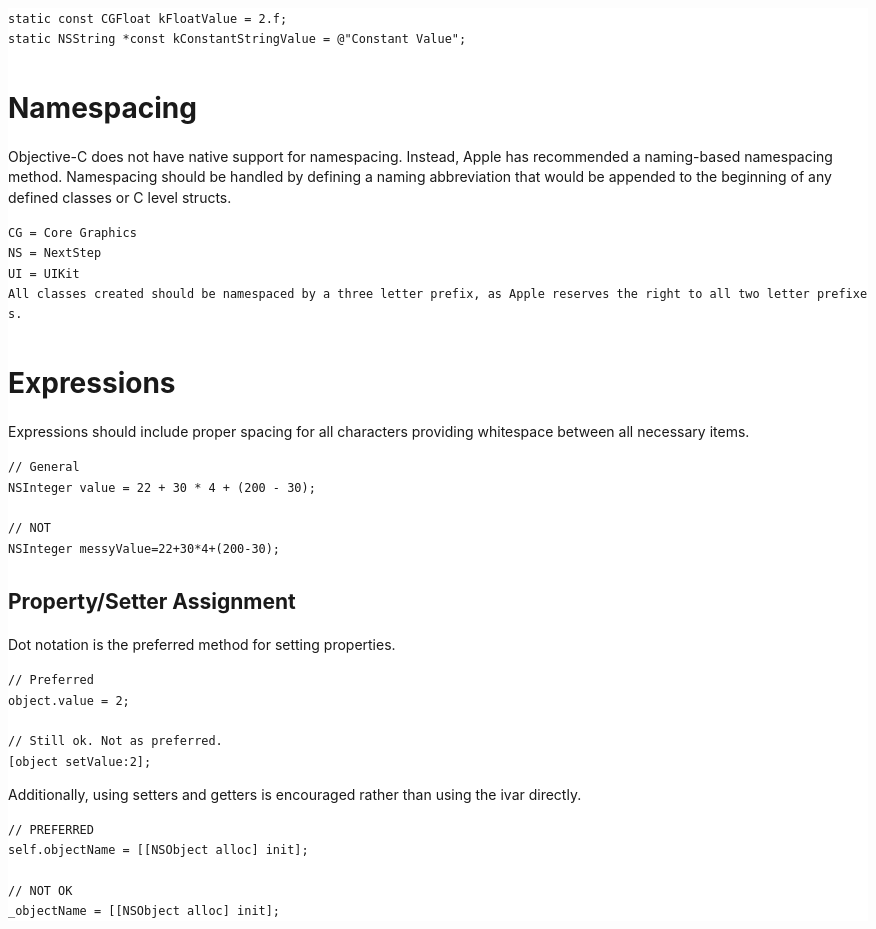 ```objc
static const CGFloat kFloatValue = 2.f;
static NSString *const kConstantStringValue = @"Constant Value";
```

# Namespacing

Objective-C does not have native support for namespacing. Instead, Apple has recommended a naming-based namespacing method. Namespacing should be handled by defining a naming abbreviation that would be appended to the beginning of any defined classes or C level structs.

```objc
CG = Core Graphics  
NS = NextStep  
UI = UIKit
All classes created should be namespaced by a three letter prefix, as Apple reserves the right to all two letter prefixes.
```

# Expressions

Expressions should include proper spacing for all characters providing whitespace between all necessary items.

```objc
// General  
NSInteger value = 22 + 30 * 4 + (200 - 30);

// NOT  
NSInteger messyValue=22+30*4+(200-30);
```

## Property/Setter Assignment

Dot notation is the preferred method for setting properties.

```objc
// Preferred
object.value = 2;

// Still ok. Not as preferred.
[object setValue:2];
```

Additionally, using setters and getters is encouraged rather than using the ivar directly.

```objc
// PREFERRED
self.objectName = [[NSObject alloc] init];

// NOT OK
_objectName = [[NSObject alloc] init];
```

